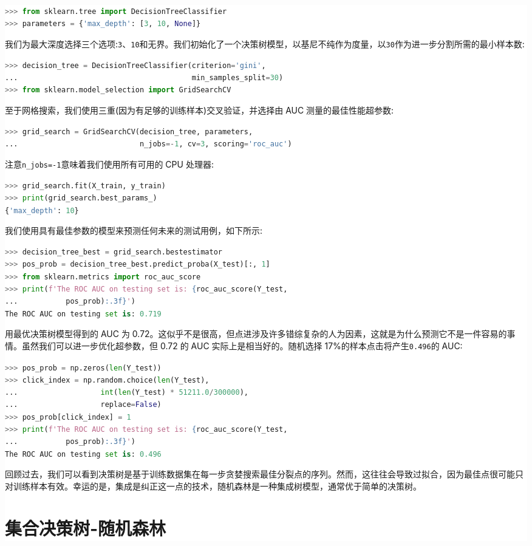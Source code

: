 ```py
>>> from sklearn.tree import DecisionTreeClassifier
>>> parameters = {'max_depth': [3, 10, None]} 
```

我们为最大深度选择三个选项:`3`、`10`和无界。我们初始化了一个决策树模型，以基尼不纯作为度量，以`30`作为进一步分割所需的最小样本数:

```py
>>> decision_tree = DecisionTreeClassifier(criterion='gini',
...                                        min_samples_split=30)
>>> from sklearn.model_selection import GridSearchCV 
```

至于网格搜索，我们使用三重(因为有足够的训练样本)交叉验证，并选择由 AUC 测量的最佳性能超参数:

```py
>>> grid_search = GridSearchCV(decision_tree, parameters,
...                            n_jobs=-1, cv=3, scoring='roc_auc') 
```

注意`n_jobs=-1`意味着我们使用所有可用的 CPU 处理器:

```py
>>> grid_search.fit(X_train, y_train)
>>> print(grid_search.best_params_)
{'max_depth': 10} 
```

我们使用具有最佳参数的模型来预测任何未来的测试用例，如下所示:

```py
>>> decision_tree_best = grid_search.bestestimator
>>> pos_prob = decision_tree_best.predict_proba(X_test)[:, 1]
>>> from sklearn.metrics import roc_auc_score
>>> print(f'The ROC AUC on testing set is: {roc_auc_score(Y_test,
...           pos_prob):.3f}')
The ROC AUC on testing set is: 0.719 
```

用最优决策树模型得到的 AUC 为 0.72。这似乎不是很高，但点进涉及许多错综复杂的人为因素，这就是为什么预测它不是一件容易的事情。虽然我们可以进一步优化超参数，但 0.72 的 AUC 实际上是相当好的。随机选择 17%的样本点击将产生`0.496`的 AUC:

```py
>>> pos_prob = np.zeros(len(Y_test))
>>> click_index = np.random.choice(len(Y_test),
...                   int(len(Y_test) * 51211.0/300000), 
...                   replace=False)
>>> pos_prob[click_index] = 1
>>> print(f'The ROC AUC on testing set is: {roc_auc_score(Y_test,
...           pos_prob):.3f}')
The ROC AUC on testing set is: 0.496 
```

回顾过去，我们可以看到决策树是基于训练数据集在每一步贪婪搜索最佳分裂点的序列。然而，这往往会导致过拟合，因为最佳点很可能只对训练样本有效。幸运的是，集成是纠正这一点的技术，随机森林是一种集成树模型，通常优于简单的决策树。

# 集合决策树-随机森林
